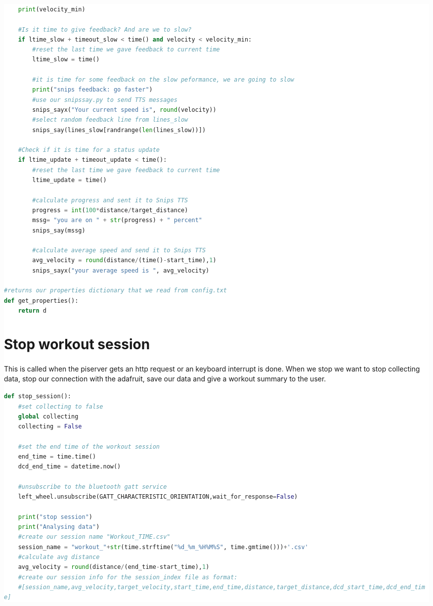 ```python
    print(velocity_min)

    #Is it time to give feedback? And are we to slow?
    if ltime_slow + timeout_slow < time() and velocity < velocity_min:
        #reset the last time we gave feedback to current time
        ltime_slow = time()

        #it is time for some feedback on the slow peformance, we are going to slow
        print("snips feedback: go faster")
        #use our snipssay.py to send TTS messages
        snips_sayx("Your current speed is", round(velocity))
        #select random feedback line from lines_slow
        snips_say(lines_slow[randrange(len(lines_slow))])

    #Check if it is time for a status update
    if ltime_update + timeout_update < time():
        #reset the last time we gave feedback to current time
        ltime_update = time()

        #calculate progress and sent it to Snips TTS
        progress = int(100*distance/target_distance)
        mssg= "you are on " + str(progress) + " percent"
        snips_say(mssg)

        #calculate average speed and send it to Snips TTS
        avg_velocity = round(distance/(time()-start_time),1)
        snips_sayx("your average speed is ", avg_velocity)

#returns our properties dictionary that we read from config.txt
def get_properties():
    return d

```
# Stop workout session
This is called when the piserver gets an http request or an keyboard interrupt is done.
When we stop we want to stop collecting data, stop our connection with the adafruit, save our data and give a workout summary to the user.

```python
def stop_session():
    #set collecting to false
    global collecting
    collecting = False

    #set the end time of the workout session
    end_time = time.time()
    dcd_end_time = datetime.now()

    #unsubscribe to the bluetooth gatt service
    left_wheel.unsubscribe(GATT_CHARACTERISTIC_ORIENTATION,wait_for_response=False)

    print("stop session")
    print("Analysing data")
    #create our session name "Workout_TIME.csv"
    session_name = "workout_"+str(time.strftime("%d_%m_%H%M%S", time.gmtime()))+'.csv'
    #calculate avg distance
    avg_velocity = round(distance/(end_time-start_time),1)
    #create our session info for the session_index file as format:
    #[session_name,avg_velocity,target_velocity,start_time,end_time,distance,target_distance,dcd_start_time,dcd_end_time]
```